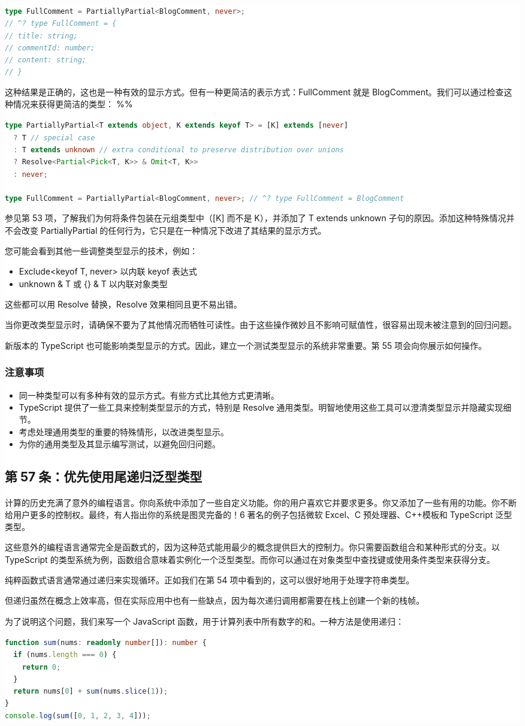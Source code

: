 ```ts
type FullComment = PartiallyPartial<BlogComment, never>;
// ^? type FullComment = {
// title: string;
// commentId: number;
// content: string;
// }
```

这种结果是正确的，这也是一种有效的显示方式。但有一种更简洁的表示方式：FullComment 就是 BlogComment。我们可以通过检查这种情况来获得更简洁的类型： %%

```ts
type PartiallyPartial<T extends object, K extends keyof T> = [K] extends [never]
  ? T // special case
  : T extends unknown // extra conditional to preserve distribution over unions
  ? Resolve<Partial<Pick<T, K>> & Omit<T, K>>
  : never;

type FullComment = PartiallyPartial<BlogComment, never>; // ^? type FullComment = BlogComment
```

参见第 53 项，了解我们为何将条件包装在元组类型中（\[K\] 而不是 K），并添加了 T extends unknown 子句的原因。添加这种特殊情况并不会改变 PartiallyPartial 的任何行为，它只是在一种情况下改进了其结果的显示方式。

您可能会看到其他一些调整类型显示的技术，例如：

- Exclude<keyof T, never> 以内联 keyof 表达式
- unknown & T 或 {} & T 以内联对象类型

这些都可以用 Resolve 替换，Resolve 效果相同且更不易出错。

当你更改类型显示时，请确保不要为了其他情况而牺牲可读性。由于这些操作微妙且不影响可赋值性，很容易出现未被注意到的回归问题。

新版本的 TypeScript 也可能影响类型显示的方式。因此，建立一个测试类型显示的系统非常重要。第 55 项会向你展示如何操作。

### 注意事项

- 同一种类型可以有多种有效的显示方式。有些方式比其他方式更清晰。
- TypeScript 提供了一些工具来控制类型显示的方式，特别是 Resolve 通用类型。明智地使用这些工具可以澄清类型显示并隐藏实现细节。
- 考虑处理通用类型的重要的特殊情形，以改进类型显示。
- 为你的通用类型及其显示编写测试，以避免回归问题。

## 第 57 条：优先使用尾递归泛型类型

计算的历史充满了意外的编程语言。你向系统中添加了一些自定义功能。你的用户喜欢它并要求更多。你又添加了一些有用的功能。你不断给用户更多的控制权。最终，有人指出你的系统是图灵完备的！6 著名的例子包括微软 Excel、C 预处理器、C++模板和 TypeScript 泛型类型。

这些意外的编程语言通常完全是函数式的，因为这种范式能用最少的概念提供巨大的控制力。你只需要函数组合和某种形式的分支。以 TypeScript 的类型系统为例，函数组合意味着实例化一个泛型类型。而你可以通过在对象类型中查找键或使用条件类型来获得分支。

纯粹函数式语言通常通过递归来实现循环。正如我们在第 54 项中看到的，这可以很好地用于处理字符串类型。

但递归虽然在概念上效率高，但在实际应用中也有一些缺点，因为每次递归调用都需要在栈上创建一个新的栈帧。

为了说明这个问题，我们来写一个 JavaScript 函数，用于计算列表中所有数字的和。一种方法是使用递归：

```ts
function sum(nums: readonly number[]): number {
  if (nums.length === 0) {
    return 0;
  }
  return nums[0] + sum(nums.slice(1));
}
console.log(sum([0, 1, 2, 3, 4]));
```


  [P in K]: T[P];
  [K in keyof T]: F<T[K]>;
  [key: `data-${string}`]: unknown;
  [key: string]: unknown;
  [K in keyof T as ToCamel<K & string>]: T[K];